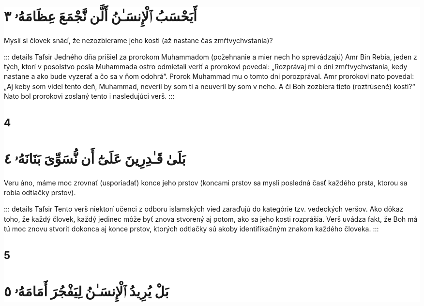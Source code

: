 
<Badge type="info" text="75:3" class="badge" />
<div>
<div class="main-verse" >

<h1 class="verse-arabic">أَيَحْسَبُ ٱلْإِنسَـٰنُ أَلَّن نَّجْمَعَ عِظَامَهُۥ ٣</h1>
</div>

<p>Myslí si človek snáď, že nezozbierame jeho kosti (až nastane čas zmŕtvychvstania)?</p>
</div>


::: details Tafsir
Jedného dňa prišiel za prorokom Muhammadom (požehnanie a mier nech ho sprevádzajú) Amr Bin Rebía, jeden z tých, ktorí v posolstvo posla Muhammada ostro odmietali veriť a prorokovi povedal: „Rozprávaj mi o dni zmŕtvychvstania, kedy nastane a ako bude vyzerať a čo sa v ňom odohrá“. Prorok Muhammad mu o tomto dni porozprával. Amr prorokovi nato povedal: „Aj keby som videl tento deň, Muhammad, neveril by som ti a neuveril by som v neho. A či Boh zozbiera tieto (roztrúsené) kosti?“ Nato bol prorokovi zoslaný tento i nasledujúci verš.
:::

<div class="break"></div>

## 4


<Badge type="info" text="75:4" class="badge" />
<div>
<div class="main-verse" >

<h1 class="verse-arabic">بَلَىٰ قَـٰدِرِينَ عَلَىٰٓ أَن نُّسَوِّىَ بَنَانَهُۥ ٤</h1>
</div>

<p>Veru áno, máme moc zrovnať (usporiadať) konce jeho prstov (koncami prstov sa myslí posledná časť každého prsta, ktorou sa robia odtlačky prstov).</p>
</div>


::: details Tafsir
Tento verš niektorí učenci z odboru islamských vied zaraďujú do kategórie tzv. vedeckých veršov. Ako dôkaz toho, že každý človek, každý jedinec môže byť znova stvorený aj potom, ako sa jeho kosti rozprášia. Verš uvádza fakt, že Boh má tú moc znovu stvoriť dokonca aj konce prstov, ktorých odtlačky sú akoby identifikačným znakom každého človeka.
:::

<div class="break"></div>

## 5


<Badge type="info" text="75:5" class="badge" />
<div>
<div class="main-verse" >

<h1 class="verse-arabic">بَلْ يُرِيدُ ٱلْإِنسَـٰنُ لِيَفْجُرَ أَمَامَهُۥ ٥</h1>
</div>
